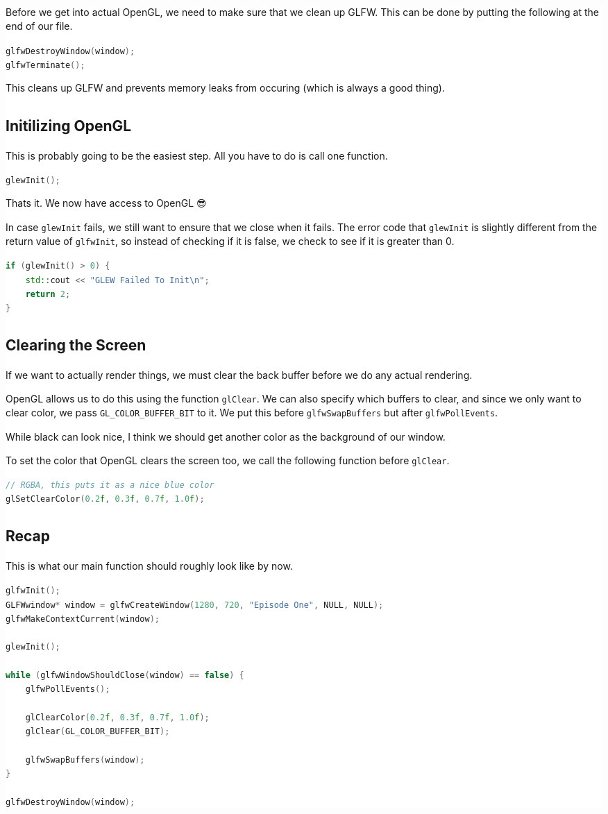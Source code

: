 Before we get into actual OpenGL, we need to make sure that we clean up GLFW. This can be done by putting the following at the end of our file.

```cpp
glfwDestroyWindow(window);
glfwTerminate();
```

This cleans up GLFW and prevents memory leaks from occuring (which is always a good thing).

## Initilizing OpenGL
This is probably going to be the easiest step. All you have to do is call one function.

```cpp
glewInit();
```

Thats it. We now have access to OpenGL :sunglasses:

In case `glewInit` fails, we still want to ensure that we close when it fails. The error code that `glewInit` is slightly different from the return value of `glfwInit`, so instead of checking if it is false, we check to see if it is greater than 0.

```cpp
if (glewInit() > 0) {
	std::cout << "GLEW Failed To Init\n";
	return 2;
}
```

## Clearing the Screen
If we want to actually render things, we must clear the back buffer before we do any actual rendering.

OpenGL allows us to do this using the function `glClear`. We can also specify which buffers to clear, and since we only want to clear color, we pass `GL_COLOR_BUFFER_BIT` to it. We put this before `glfwSwapBuffers` but after `glfwPollEvents`.

While black can look nice, I think we should get another color as the background of our window.

To set the color that OpenGL clears the screen too, we call the following function before `glClear`.

```cpp
// RGBA, this puts it as a nice blue color
glSetClearColor(0.2f, 0.3f, 0.7f, 1.0f);
```

## Recap

This is what our main function should roughly look like by now.

```cpp
glfwInit();
GLFWwindow* window = glfwCreateWindow(1280, 720, "Episode One", NULL, NULL);
glfwMakeContextCurrent(window);

glewInit();

while (glfwWindowShouldClose(window) == false) {
	glfwPollEvents();

	glClearColor(0.2f, 0.3f, 0.7f, 1.0f);
	glClear(GL_COLOR_BUFFER_BIT);

	glfwSwapBuffers(window);
}

glfwDestroyWindow(window);
```